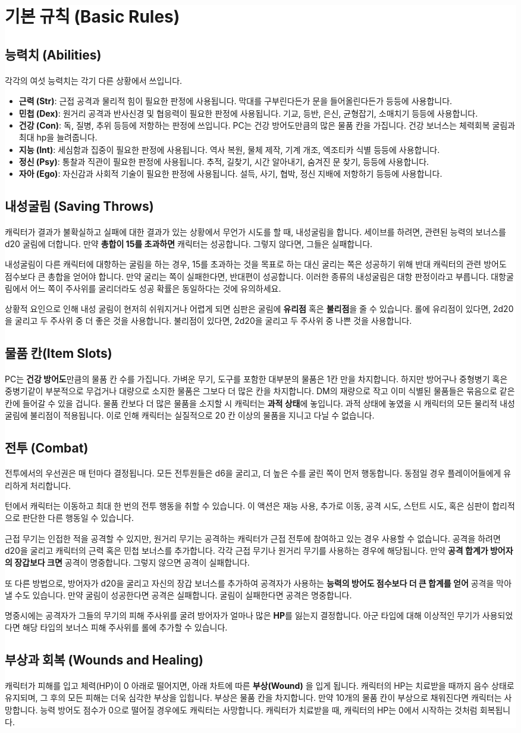 # 기본 규칙 (Basic Rules)

## 능력치 (Abilities)
각각의 여섯 능력치는 각기 다른 상황에서 쓰입니다.

- __근력 (Str)__: 근접 공격과 물리적 힘이 필요한 판정에 사용됩니다. 막대를 구부린다든가 문을 들어올린다든가 등등에 사용합니다.
- __민첩 (Dex)__: 원거리 공격과 반사신경 및 협응력이 필요한 판정에 사용됩니다. 기교, 등반, 은신, 균형잡기, 소매치기 등등에 사용합니다.
- __건강 (Con)__: 독, 질병, 추위 등등에 저항하는 판정에 쓰입니다. PC는 건강 방어도만큼의 많은 물품 칸을 가집니다. 건강 보너스는 체력회복 굴림과 최대 hp을 늘려줍니다.
- __지능 (Int)__: 세심함과 집중이 필요한 판정에 사용됩니다. 역사 복원, 물체 제작, 기계 개조, 엑조티카 식별 등등에 사용합니다.
- __정신 (Psy)__: 통찰과 직관이 필요한 판정에 사용됩니다. 추적, 길찾기, 시간 알아내기, 숨겨진 문 찾기, 등등에 사용합니다.
- __자아 (Ego)__: 자신감과 사회적 기술이 필요한 판정에 사용됩니다. 설득, 사기, 협박, 정신 지배에 저항하기 등등에 사용합니다.

## 내성굴림 (Saving Throws)
캐릭터가 결과가 불확실하고 실패에 대한 결과가 있는 상황에서 무언가 시도를 할 때, 내성굴림을 합니다. 세이브를 하려면, 관련된 능력의 보너스를 d20 굴림에 더합니다. 만약 __총합이 15를 초과하면__ 캐릭터는 성공합니다. 그렇지 않다면, 그들은 실패합니다.  

내성굴림이 다른 캐릭터에 대항하는 굴림을 하는 경우, 15를 초과하는 것을 목표로 하는 대신 굴리는 쪽은 성공하기 위해 반대 캐릭터의 관련 방어도 점수보다 큰 총합을 얻어야 합니다. 만약 굴리는 쪽이 실패한다면, 반대편이 성공합니다. 이러한 종류의 내성굴림은 대항 판정이라고 부릅니다. 대항굴림에서 어느 쪽이 주사위를 굴리더라도 성공 확률은 동일하다는 것에 유의하세요.  

상황적 요인으로 인해 내성 굴림이 현저히 쉬워지거나 어렵게 되면 심판은 굴림에 __유리점__ 혹은 **불리점**을 줄 수 있습니다. 롤에 유리점이 있다면, 2d20을 굴리고 두 주사위 중 더 좋은 것을 사용합니다. 불리점이 있다면, 2d20을 굴리고 두 주사위 중 나쁜 것을 사용합니다.

## 물품 칸(Item Slots)
PC는 **건강 방어도**만큼의 물품 칸 수를 가집니다. 가벼운 무기, 도구를 포함한 대부분의 물품은 1칸 만을 차지합니다. 하지만 방어구나 중형병기 혹은 중병기같이 부분적으로 무겁거나 대량으로 소지한 물품은 그보다 더 많은 칸을 차지합니다. DM의 재량으로 작고 이미 식별된 물품들은 묶음으로 같은 칸에 들어갈 수 있을 겁니다. 물품 칸보다 더 많은 물품을 소지할 시 캐릭터는 **과적 상태**에 놓입니다. 과적 상태에 놓였을 시 캐릭터의 모든 물리적 내성굴림에 불리점이 적용됩니다. 이로 인해 캐릭터는 실질적으로 20 칸 이상의 물품을 지니고 다닐 수 없습니다.

## 전투 (Combat)
전투에서의 우선권은 매 턴마다 결정됩니다. 모든 전투원들은 d6을 굴리고, 더 높은 수를 굴린 쪽이 먼저 행동합니다. 동점일 경우 플레이어들에게 유리하게 처리합니다.

턴에서 캐릭터는 이동하고 최대 한 번의 전투 행동을 취할 수 있습니다. 이 액션은 재능 사용, 추가로 이동, 공격 시도, 스턴트 시도, 혹은 심판이 합리적으로 판단한 다른 행동일 수 있습니다.

근접 무기는 인접한 적을 공격할 수 있지만, 원거리 무기는 공격하는 캐릭터가 근접 전투에 참여하고 있는 경우 사용할 수 없습니다. 공격을 하려면 d20을 굴리고 캐릭터의 근력 혹은 민첩 보너스를 추가합니다. 각각 근접 무기나 원거리 무기를 사용하는 경우에 해당됩니다. 만약 **공격 합계가 방어자의 장갑보다 크면** 공격이 명중합니다. 그렇지 않으면 공격이 실패합니다.  

또 다른 방법으로, 방어자가 d20을 굴리고 자신의 장갑 보너스를 추가하여 공격자가 사용하는 **능력의 방어도 점수보다 더 큰 합계를 얻어** 공격을 막아낼 수도 있습니다. 만약 굴림이 성공한다면 공격은 실패합니다. 굴림이 실패한다면 공격은 명중합니다.  

명중시에는 공격자가 그들의 무기의 피해 주사위를 굴려 방어자가 얼마나 많은 **HP**를 잃는지 결정합니다. 아군 타입에 대해 이상적인 무기가 사용되었다면 해당 타입의 보너스 피해 주사위를 롤에 추가할 수 있습니다.

## 부상과 회복 (Wounds and Healing)
캐릭터가 피해를 입고 체력(HP)이 0 아래로 떨어지면, 아래 차트에 따른 **부상(Wound)** 을 입게 됩니다. 캐릭터의 HP는 치료받을 때까지 음수 상태로 유지되며, 그 후의 모든 피해는 더욱 심각한 부상을 입힙니다. 부상은 물품 칸을 차지합니다. 만약 10개의 물품 칸이 부상으로 채워진다면 캐릭터는 사망합니다. 능력 방어도 점수가 0으로 떨어질 경우에도 캐릭터는 사망합니다. 캐릭터가 치료받을 때, 캐릭터의 HP는 0에서 시작하는 것처럼 회복됩니다.
